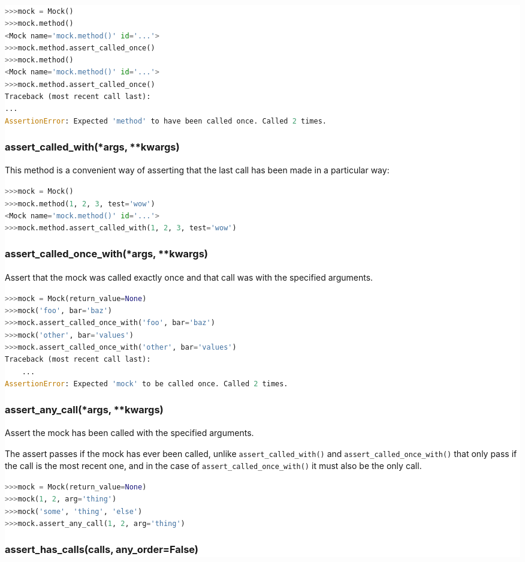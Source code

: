 ```python
>>>mock = Mock()
>>>mock.method()
<Mock name='mock.method()' id='...'>
>>>mock.method.assert_called_once()
>>>mock.method()
<Mock name='mock.method()' id='...'>
>>>mock.method.assert_called_once()
Traceback (most recent call last):
...
AssertionError: Expected 'method' to have been called once. Called 2 times.
```

### assert_called_with(*args, **kwargs)

This method is a convenient way of asserting that the last call has been made in a particular way:

```python
>>>mock = Mock()
>>>mock.method(1, 2, 3, test='wow')
<Mock name='mock.method()' id='...'>
>>>mock.method.assert_called_with(1, 2, 3, test='wow')
```

### assert_called_once_with(*args, **kwargs)

Assert that the mock was called exactly once and that call was with the specified arguments.

```python
>>>mock = Mock(return_value=None)
>>>mock('foo', bar='baz')
>>>mock.assert_called_once_with('foo', bar='baz')
>>>mock('other', bar='values')
>>>mock.assert_called_once_with('other', bar='values')
Traceback (most recent call last):
    ...
AssertionError: Expected 'mock' to be called once. Called 2 times.
```

### assert_any_call(*args, **kwargs)

Assert the mock has been called with the specified arguments.

The assert passes if the mock has ever been called, unlike `assert_called_with()` and `assert_called_once_with()` that only pass if the call is the most recent one, and in the case of `assert_called_once_with()` it must also be the only call.

```python
>>>mock = Mock(return_value=None)
>>>mock(1, 2, arg='thing')
>>>mock('some', 'thing', 'else')
>>>mock.assert_any_call(1, 2, arg='thing')
```

### assert_has_calls(calls, any_order=False)
